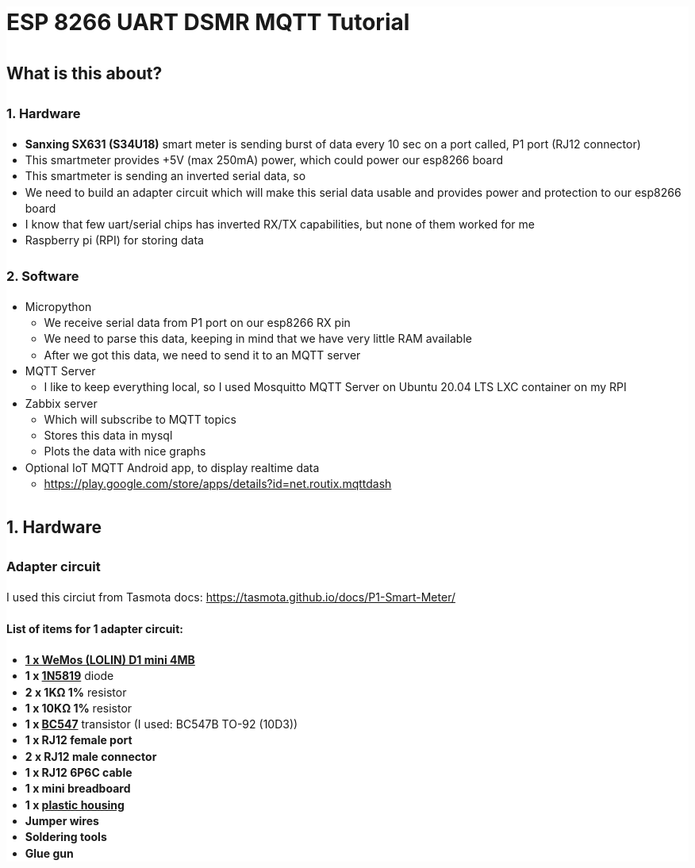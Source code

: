 # ESP 8266 UART DSMR MQTT Tutorial

## What is this about?

### 1. Hardware
* **Sanxing SX631 (S34U18)** smart meter is sending burst of data every 10 sec on a port called, P1 port (RJ12 connector)
* This smartmeter provides +5V (max 250mA) power, which could power our esp8266 board
* This smartmeter is sending an inverted serial data, so
* We need to build an adapter circuit which will make this serial data usable and provides power and protection to our esp8266 board
* I know that few uart/serial chips has inverted RX/TX capabilities, but none of them worked for me
* Raspberry pi (RPI) for storing data

### 2. Software
* Micropython
	* We receive serial data from P1 port on our esp8266 RX pin
	* We need to parse this data, keeping in mind that we have very little RAM available
	* After we got this data, we need to send it to an MQTT server
* MQTT Server
	* I like to keep everything local, so I used Mosquitto MQTT Server on Ubuntu 20.04 LTS LXC container on my RPI
* Zabbix server
	* Which will subscribe to MQTT topics
	* Stores this data in mysql
	* Plots the data with nice graphs
* Optional IoT MQTT Android app, to display realtime data
	* https://play.google.com/store/apps/details?id=net.routix.mqttdash
 

## 1. Hardware

### Adapter circuit

I used this circiut from Tasmota docs: https://tasmota.github.io/docs/P1-Smart-Meter/

#### List of items for 1 adapter circuit:

* [**1 x WeMos (LOLIN) D1 mini 4MB**](https://www.wemos.cc/en/latest/d1/d1_mini.html)
* **1 x [1N5819](https://www.google.com/search?q=1N5819)** diode
* **2 x 1KΩ 1%** resistor
* **1 x 10KΩ 1%** resistor
* **1 x [BC547](https://www.google.com/search?q=BC547)** transistor (I used: BC547B TO-92 (10D3))
* **1 x RJ12 female port**
* **2 x RJ12 male connector**
* **1 x RJ12 6P6C cable**
* **1 x mini breadboard**
* **1 x [plastic housing](https://www.google.com/search?q=plastic+junction+box)**
* **Jumper wires**
* **Soldering tools**
* **Glue gun**
